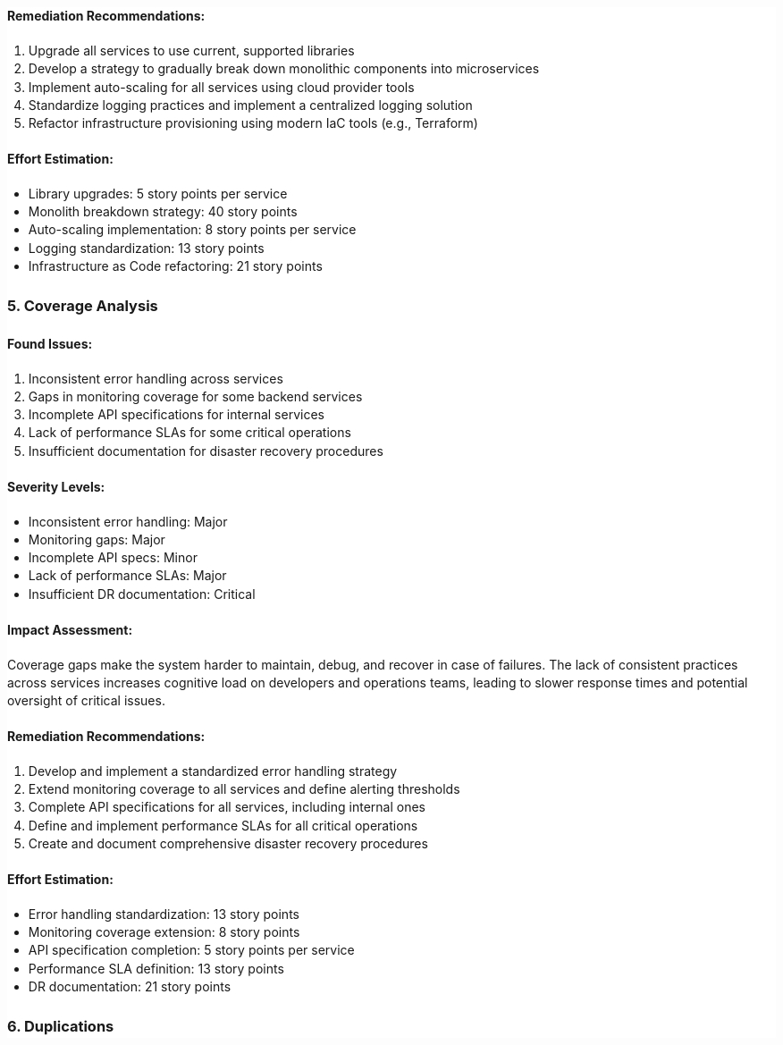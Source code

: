 #### Remediation Recommendations:
1. Upgrade all services to use current, supported libraries
2. Develop a strategy to gradually break down monolithic components into microservices
3. Implement auto-scaling for all services using cloud provider tools
4. Standardize logging practices and implement a centralized logging solution
5. Refactor infrastructure provisioning using modern IaC tools (e.g., Terraform)

#### Effort Estimation:
- Library upgrades: 5 story points per service
- Monolith breakdown strategy: 40 story points
- Auto-scaling implementation: 8 story points per service
- Logging standardization: 13 story points
- Infrastructure as Code refactoring: 21 story points

### 5. Coverage Analysis

#### Found Issues:
1. Inconsistent error handling across services
2. Gaps in monitoring coverage for some backend services
3. Incomplete API specifications for internal services
4. Lack of performance SLAs for some critical operations
5. Insufficient documentation for disaster recovery procedures

#### Severity Levels:
- Inconsistent error handling: Major
- Monitoring gaps: Major
- Incomplete API specs: Minor
- Lack of performance SLAs: Major
- Insufficient DR documentation: Critical

#### Impact Assessment:
Coverage gaps make the system harder to maintain, debug, and recover in case of failures. The lack of consistent practices across services increases cognitive load on developers and operations teams, leading to slower response times and potential oversight of critical issues.

#### Remediation Recommendations:
1. Develop and implement a standardized error handling strategy
2. Extend monitoring coverage to all services and define alerting thresholds
3. Complete API specifications for all services, including internal ones
4. Define and implement performance SLAs for all critical operations
5. Create and document comprehensive disaster recovery procedures

#### Effort Estimation:
- Error handling standardization: 13 story points
- Monitoring coverage extension: 8 story points
- API specification completion: 5 story points per service
- Performance SLA definition: 13 story points
- DR documentation: 21 story points

### 6. Duplications
